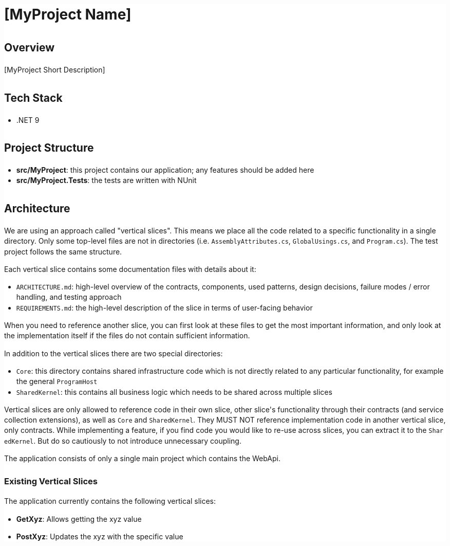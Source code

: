 # [MyProject Name]

## Overview

[MyProject Short Description]

## Tech Stack

- .NET 9

## Project Structure

- **src/MyProject**: this project contains our application; any features should be added here
- **src/MyProject.Tests**: the tests are written with NUnit

## Architecture

We are using an approach called "vertical slices". This means we place all the code related to a specific functionality in a single directory. Only some top-level files are not in directories (i.e. `AssemblyAttributes.cs`, `GlobalUsings.cs`, and `Program.cs`). The test project follows the same structure.

Each vertical slice contains some documentation files with details about it:

- `ARCHITECTURE.md`: high-level overview of the contracts, components, used patterns, design decisions, failure modes / error handling, and testing approach
- `REQUIREMENTS.md`: the high-level description of the slice in terms of user-facing behavior

When you need to reference another slice, you can first look at these files to get the most important information, and only look at the implementation itself if the files do not contain sufficient information.

In addition to the vertical slices there are two special directories:

- `Core`: this directory contains shared infrastructure code which is not directly related to any particular functionality, for example the general `ProgramHost`
- `SharedKernel`: this contains all business logic which needs to be shared across multiple slices

Vertical slices are only allowed to reference code in their own slice, other slice's functionality through their contracts (and service collection extensions), as well as `Core` and `SharedKernel`. They MUST NOT reference implementation code in another vertical slice, only contracts. While implementing a feature, if you find code you would like to re-use across slices, you can extract it to the `SharedKernel`. But do so cautiously to not introduce unnecessary coupling.

The application consists of only a single main project which contains the WebApi.

### Existing Vertical Slices

The application currently contains the following vertical slices:

- **GetXyz**: Allows getting the xyz value 

- **PostXyz**: Updates the xyz with the specific value
